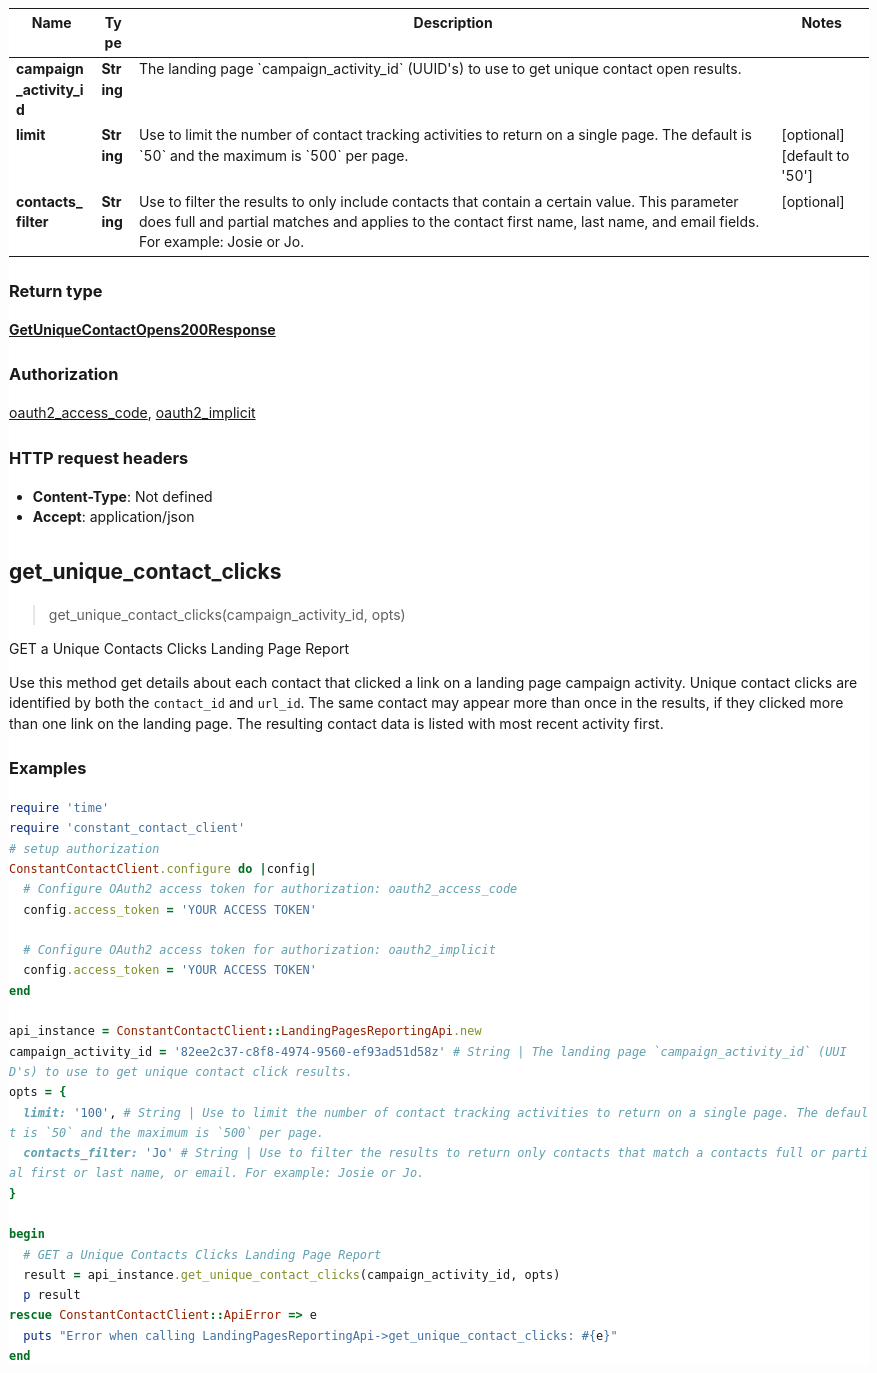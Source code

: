 | Name | Type | Description | Notes |
| ---- | ---- | ----------- | ----- |
| **campaign_activity_id** | **String** | The landing page &#x60;campaign_activity_id&#x60; (UUID&#39;s) to use to get unique contact open results. |  |
| **limit** | **String** | Use to limit the number of contact tracking activities to return on a single page. The default is &#x60;50&#x60; and the maximum is &#x60;500&#x60; per page. | [optional][default to &#39;50&#39;] |
| **contacts_filter** | **String** | Use to filter the results to only include contacts that contain a certain value. This parameter does full and partial matches and applies to the contact first name, last name, and email fields. For example: Josie or Jo. | [optional] |

### Return type

[**GetUniqueContactOpens200Response**](GetUniqueContactOpens200Response.md)

### Authorization

[oauth2_access_code](../README.md#oauth2_access_code), [oauth2_implicit](../README.md#oauth2_implicit)

### HTTP request headers

- **Content-Type**: Not defined
- **Accept**: application/json


## get_unique_contact_clicks

> <GetUniqueContactClicks200Response> get_unique_contact_clicks(campaign_activity_id, opts)

GET a Unique Contacts Clicks Landing Page Report

Use this method get details about each contact that clicked a link on a landing page campaign activity. Unique contact clicks are identified by both the `contact_id` and `url_id`. The same contact may appear more than once in the results, if they clicked more than one link on the landing page. The resulting contact data is listed with most recent activity first.

### Examples

```ruby
require 'time'
require 'constant_contact_client'
# setup authorization
ConstantContactClient.configure do |config|
  # Configure OAuth2 access token for authorization: oauth2_access_code
  config.access_token = 'YOUR ACCESS TOKEN'

  # Configure OAuth2 access token for authorization: oauth2_implicit
  config.access_token = 'YOUR ACCESS TOKEN'
end

api_instance = ConstantContactClient::LandingPagesReportingApi.new
campaign_activity_id = '82ee2c37-c8f8-4974-9560-ef93ad51d58z' # String | The landing page `campaign_activity_id` (UUID's) to use to get unique contact click results.
opts = {
  limit: '100', # String | Use to limit the number of contact tracking activities to return on a single page. The default is `50` and the maximum is `500` per page.
  contacts_filter: 'Jo' # String | Use to filter the results to return only contacts that match a contacts full or partial first or last name, or email. For example: Josie or Jo.
}

begin
  # GET a Unique Contacts Clicks Landing Page Report
  result = api_instance.get_unique_contact_clicks(campaign_activity_id, opts)
  p result
rescue ConstantContactClient::ApiError => e
  puts "Error when calling LandingPagesReportingApi->get_unique_contact_clicks: #{e}"
end
```
